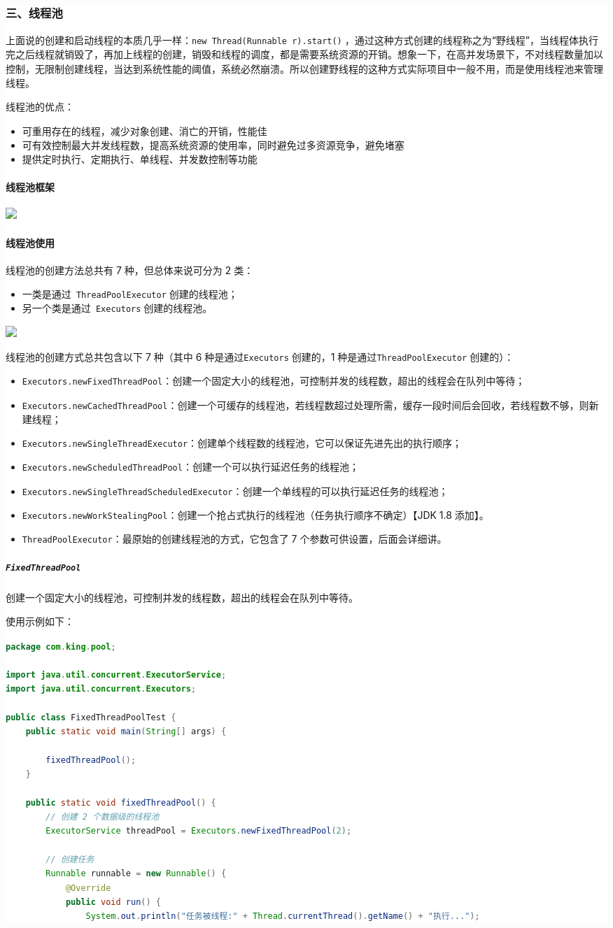 ### 三、线程池

上面说的创建和启动线程的本质几乎一样：`new Thread(Runnable r).start()` ，通过这种方式创建的线程称之为“野线程”，当线程体执行完之后线程就销毁了，再加上线程的创建，销毁和线程的调度，都是需要系统资源的开销。想象一下，在高并发场景下，不对线程数量加以控制，无限制创建线程，当达到系统性能的阈值，系统必然崩溃。所以创建野线程的这种方式实际项目中一般不用，而是使用线程池来管理线程。

线程池的优点：

- 可重用存在的线程，减少对象创建、消亡的开销，性能佳
- 可有效控制最大并发线程数，提高系统资源的使用率，同时避免过多资源竞争，避免堵塞
- 提供定时执行、定期执行、单线程、并发数控制等功能

#### 线程池框架

![](https://img2018.cnblogs.com/blog/758949/201811/758949-20181114020047918-585589877.png)



#### 线程池使用

线程池的创建方法总共有 7 种，但总体来说可分为 2 类：

- 一类是通过` ThreadPoolExecutor` 创建的线程池；
- 另一个类是通过` Executors` 创建的线程池。

![](https://upload-images.jianshu.io/upload_images/25454423-e5ccc9e8f01dd10c?imageMogr2/auto-orient/strip|imageView2/2/w/1058/format/webp)

线程池的创建方式总共包含以下 7 种（其中 6 种是通过`Executors` 创建的，1 种是通过`ThreadPoolExecutor` 创建的）：

- `Executors.newFixedThreadPool`：创建一个固定大小的线程池，可控制并发的线程数，超出的线程会在队列中等待；

- `Executors.newCachedThreadPool`：创建一个可缓存的线程池，若线程数超过处理所需，缓存一段时间后会回收，若线程数不够，则新建线程；

- `Executors.newSingleThreadExecutor`：创建单个线程数的线程池，它可以保证先进先出的执行顺序；

- `Executors.newScheduledThreadPool`：创建一个可以执行延迟任务的线程池；

- `Executors.newSingleThreadScheduledExecutor`：创建一个单线程的可以执行延迟任务的线程池；

- `Executors.newWorkStealingPool`：创建一个抢占式执行的线程池（任务执行顺序不确定）【JDK 1.8 添加】。

- `ThreadPoolExecutor`：最原始的创建线程池的方式，它包含了 7 个参数可供设置，后面会详细讲。



##### `FixedThreadPool`

创建一个固定大小的线程池，可控制并发的线程数，超出的线程会在队列中等待。

使用示例如下：

```java
package com.king.pool;

import java.util.concurrent.ExecutorService;
import java.util.concurrent.Executors;

public class FixedThreadPoolTest {
    public static void main(String[] args) {

        fixedThreadPool();
    }

    public static void fixedThreadPool() {
        // 创建 2 个数据级的线程池
        ExecutorService threadPool = Executors.newFixedThreadPool(2);

        // 创建任务
        Runnable runnable = new Runnable() {
            @Override
            public void run() {
                System.out.println("任务被线程:" + Thread.currentThread().getName() + "执行...");
```
